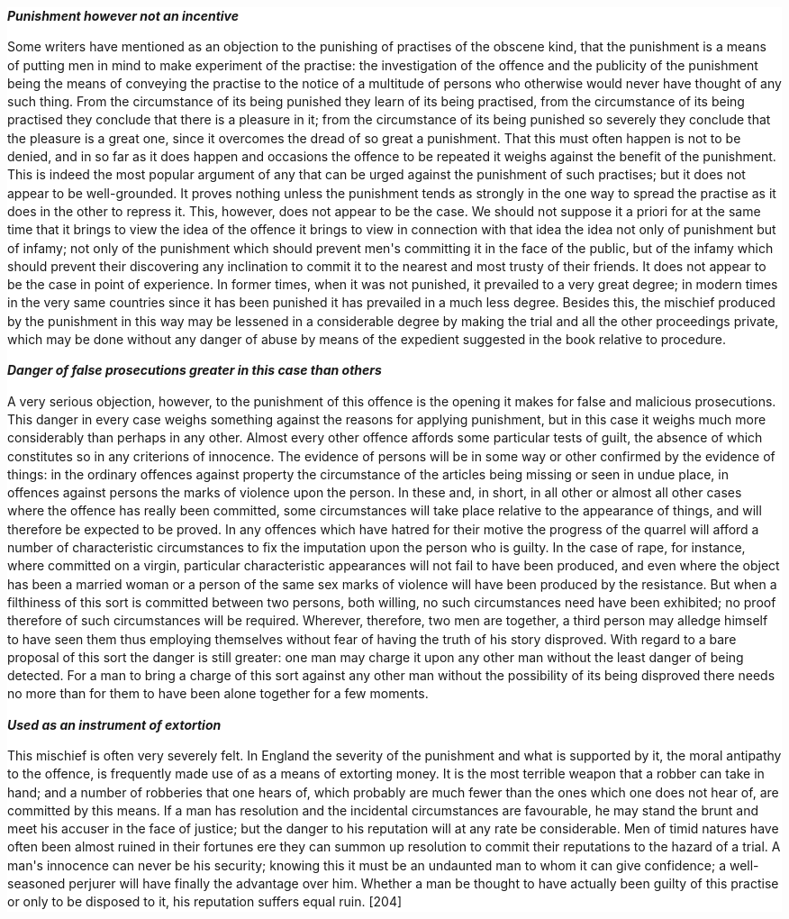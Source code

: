 _**Punishment however not an incentive**_

Some writers have mentioned as an objection to the punishing of practises of the obscene kind, that the punishment is a means of putting men in mind to make experiment of the practise: the investigation of the offence and the publicity of the punishment being the means of conveying the practise to the notice of a multitude of persons who otherwise would never have thought of any such thing. From the circumstance of its being punished they learn of its being practised, from the circumstance of its being practised they conclude that there is a pleasure in it; from the circumstance of its being punished so severely they conclude that the pleasure is a great one, since it overcomes the dread of so great a punishment. That this must often happen is not to be denied, and in so far as it does happen and occasions the offence to be repeated it weighs against the benefit of the punishment. This is indeed the most popular argument of any that can be urged against the punishment of such practises; but it does not appear to be well-grounded. It proves nothing unless the punishment tends as strongly in the one way to spread the practise as it does in the other to repress it. This, however, does not appear to be the case. We should not suppose it a priori for at the same time that it brings to view the idea of the offence it brings to view in connection with that idea the idea not only of punishment but of infamy; not only of the punishment which should prevent men's committing it in the face of the public, but of the infamy which should prevent their discovering any inclination to commit it to the nearest and most trusty of their friends. It does not appear to be the case in point of experience. In former times, when it was not punished, it prevailed to a very great degree; in modern times in the very same countries since it has been punished it has prevailed in a much less degree. Besides this, the mischief produced by the punishment in this way may be lessened in a considerable degree by making the trial and all the other proceedings private, which may be done without any danger of abuse by means of the expedient suggested in the book relative to procedure.

_**Danger of false prosecutions greater in this case than others**_

A very serious objection, however, to the punishment of this offence is the opening it makes for false and malicious prosecutions. This danger in every case weighs something against the reasons for applying punishment, but in this case it weighs much more considerably than perhaps in any other. Almost every other offence affords some particular tests of guilt, the absence of which constitutes so in any criterions of innocence. The evidence of persons will be in some way or other confirmed by the evidence of things: in the ordinary offences against property the circumstance of the articles being missing or seen in undue place, in offences against persons the marks of violence upon the person. In these and, in short, in all other or almost all other cases where the offence has really been committed, some circumstances will take place relative to the appearance of things, and will therefore be expected to be proved. In any offences which have hatred for their motive the progress of the quarrel will afford a number of characteristic circumstances to fix the imputation upon the person who is guilty. In the case of rape, for instance, where committed on a virgin, particular characteristic appearances will not fail to have been produced, and even where the object has been a married woman or a person of the same sex marks of violence will have been produced by the resistance. But when a filthiness of this sort is committed between two persons, both willing, no such circumstances need have been exhibited; no proof therefore of such circumstances will be required. Wherever, therefore, two men are together, a third person may alledge himself to have seen them thus employing themselves without fear of having the truth of his story disproved. With regard to a bare proposal of this sort the danger is still greater: one man may charge it upon any other man without the least danger of being detected. For a man to bring a charge of this sort against any other man without the possibility of its being disproved there needs no more than for them to have been alone together for a few moments.

_**Used as an instrument of extortion**_

This mischief is often very severely felt. In England the severity of the punishment and what is supported by it, the moral antipathy to the offence, is frequently made use of as a means of extorting money. It is the most terrible weapon that a robber can take in hand; and a number of robberies that one hears of, which probably are much fewer than the ones which one does not hear of, are committed by this means. If a man has resolution and the incidental circumstances are favourable, he may stand the brunt and meet his accuser in the face of justice; but the danger to his reputation will at any rate be considerable. Men of timid natures have often been almost ruined in their fortunes ere they can summon up resolution to commit their reputations to the hazard of a trial. A man's innocence can never be his security; knowing this it must be an undaunted man to whom it can give confidence; a well-seasoned perjurer will have finally the advantage over him. Whether a man be thought to have actually been guilty of this practise or only to be disposed to it, his reputation suffers equal ruin. \[204\]  
